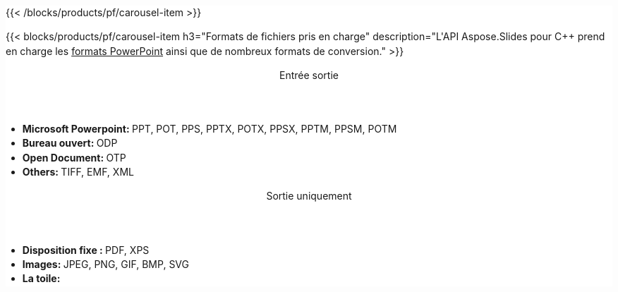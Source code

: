 </div>

{{< /blocks/products/pf/carousel-item >}}

{{< blocks/products/pf/carousel-item h3="Formats de fichiers pris en charge" description="L'API Aspose.Slides pour C++ prend en charge les [formats PowerPoint](https://docs.aspose.com/slides/cpp/supported-file-formats/) ainsi que de nombreux formats de conversion." >}}
<div class="diagram1 d2 d1-cplus">
 <div class="d1-row">
  <div class="d1-col d1-left">
   <header>
    <i class="fa fa-arrows-v">
    </i>
    Entrée sortie
   </header>
   <ul>
    <li>
     <b>
Microsoft Powerpoint:
     </b>
     PPT, POT, PPS, PPTX, POTX, PPSX, PPTM, PPSM, POTM
    </li>
    <li>
     <b>
Bureau ouvert:
     </b>
     ODP
    </li>
    <li>
     <strong>
      Open Document:
     </strong>
     OTP
    </li>
    <li>
     <strong>
      Others:
     </strong>
     TIFF, EMF, XML
    </li>
   </ul>
  </div>
  
  <div class="d1-col d1-right">
   <header>
    <i class="fa fa-mail-forward">
    </i>
    Sortie uniquement
   </header>
   <ul>
    <li>
     <b>
Disposition fixe :
     </b>
     PDF, XPS
    </li>
    <li>
     <b>
Images:
     </b>
     JPEG, PNG, GIF, BMP, SVG
    </li>
    <li>
     <b>
La toile: